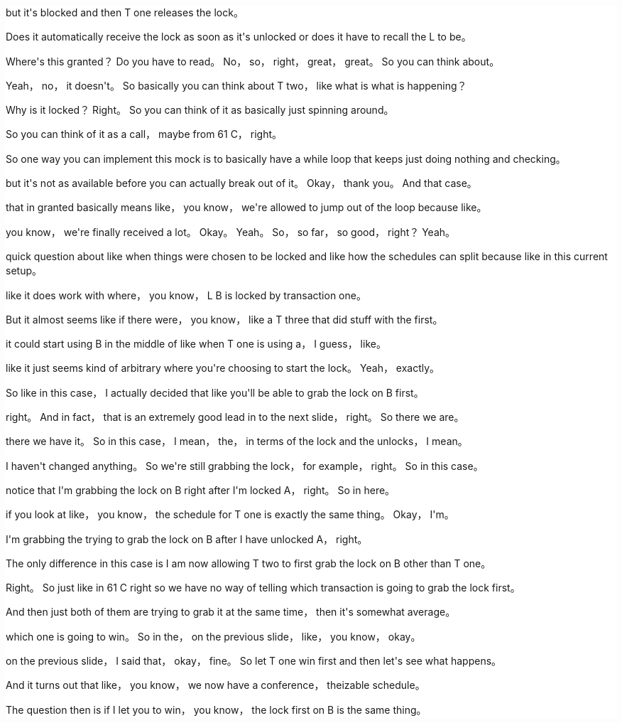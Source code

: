 but it's blocked and then T one releases the lock。

 Does it automatically receive the lock as soon as it's unlocked or does it have to recall the L to be。

 Where's this granted？ Do you have to read。 No， so， right， great， great。 So you can think about。

 Yeah， no， it doesn't。 So basically you can think about T two， like what is what is happening？

 Why is it locked？ Right。 So you can think of it as basically just spinning around。

 So you can think of it as a call， maybe from 61 C， right。

 So one way you can implement this mock is to basically have a while loop that keeps just doing nothing and checking。

 but it's not as available before you can actually break out of it。 Okay， thank you。 And that case。

 that in granted basically means like， you know， we're allowed to jump out of the loop because like。

 you know， we're finally received a lot。 Okay。 Yeah。 So， so far， so good， right？ Yeah。

 quick question about like when things were chosen to be locked and like how the schedules can split because like in this current setup。

 like it does work with where， you know， L B is locked by transaction one。

 But it almost seems like if there were， you know， like a T three that did stuff with the first。

 it could start using B in the middle of like when T one is using a， I guess， like。

 like it just seems kind of arbitrary where you're choosing to start the lock。 Yeah， exactly。

 So like in this case， I actually decided that like you'll be able to grab the lock on B first。

 right。 And in fact， that is an extremely good lead in to the next slide， right。 So there we are。

 there we have it。 So in this case， I mean， the， in terms of the lock and the unlocks， I mean。

 I haven't changed anything。 So we're still grabbing the lock， for example， right。 So in this case。

 notice that I'm grabbing the lock on B right after I'm locked A， right。 So in here。

 if you look at like， you know， the schedule for T one is exactly the same thing。 Okay， I'm。

 I'm grabbing the trying to grab the lock on B after I have unlocked A， right。

 The only difference in this case is I am now allowing T two to first grab the lock on B other than T one。

 Right。 So just like in 61 C right so we have no way of telling which transaction is going to grab the lock first。

 And then just both of them are trying to grab it at the same time， then it's somewhat average。

 which one is going to win。 So in the， on the previous slide， like， you know， okay。

 on the previous slide， I said that， okay， fine。 So let T one win first and then let's see what happens。

 And it turns out that like， you know， we now have a conference， theizable schedule。

 The question then is if I let you to win， you know， the lock first on B is the same thing。
